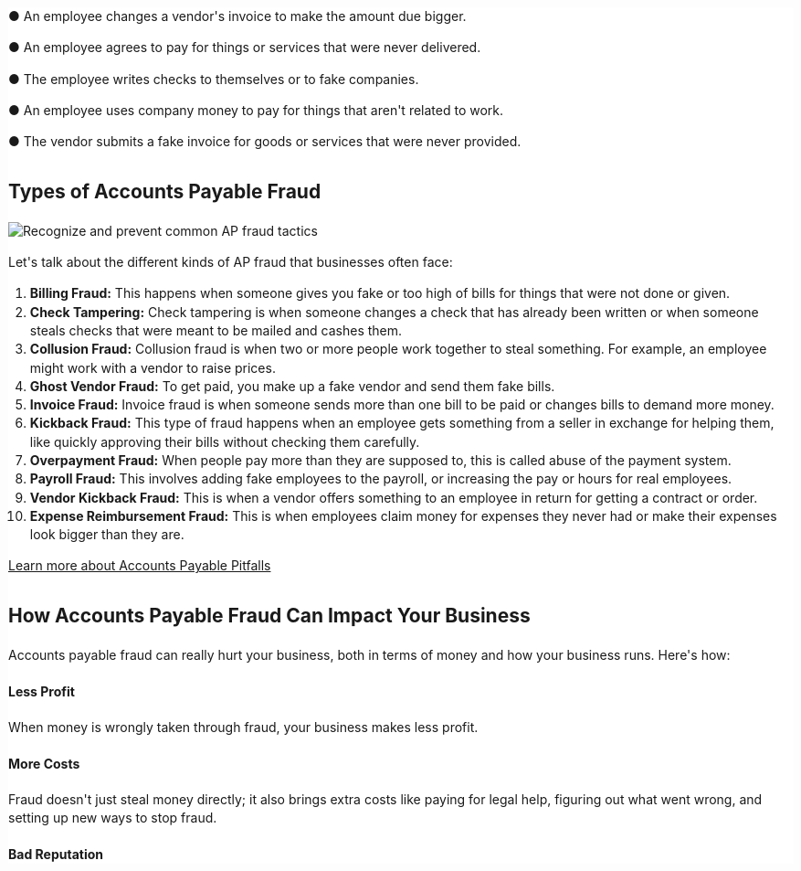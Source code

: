 ● An employee changes a vendor's invoice to make the amount due bigger.

● An employee agrees to pay for things or services that were never delivered.

● The employee writes checks to themselves or to fake companies.

● An employee uses company money to pay for things that aren't related to work.

● The vendor submits a fake invoice for goods or services that were never provided.

## Types of Accounts Payable Fraud

![Recognize and prevent common AP fraud tactics](/img/articles/recognize-and-prevent-common-ap-fraud-tactics.png "Recognize and prevent common AP fraud tactics")

Let's talk about the different kinds of AP fraud that businesses often face:

1. **Billing Fraud:** This happens when someone gives you fake or too high of bills for things that were not done or given.
2. **Check Tampering:** Check tampering is when someone changes a check that has already been written or when someone steals checks that were meant to be mailed and cashes them.
3. **Collusion Fraud:** Collusion fraud is when two or more people work together to steal something. For example, an employee might work with a vendor to raise prices.
4. **Ghost Vendor Fraud:** To get paid, you make up a fake vendor and send them fake bills.
5. **Invoice Fraud:** Invoice fraud is when someone sends more than one bill to be paid or changes bills to demand more money.
6. **Kickback Fraud:** This type of fraud happens when an employee gets something from a seller in exchange for helping them, like quickly approving their bills without checking them carefully.
7. **Overpayment Fraud:** When people pay more than they are supposed to, this is called abuse of the payment system.
8. **Payroll Fraud:** This involves adding fake employees to the payroll, or increasing the pay or hours for real employees.
9. **Vendor Kickback Fraud:** This is when a vendor offers something to an employee in return for getting a contract or order.
10. **Expense Reimbursement Fraud:** This is when employees claim money for expenses they never had or make their expenses look bigger than they are.

[Learn more about Accounts Payable Pitfalls](https://www.ambitkpo.com/article/avoiding-accounts-payable-pitfalls-essential-tips-for-financial-success)

## How Accounts Payable Fraud Can Impact Your Business

Accounts payable fraud can really hurt your business, both in terms of money and how your business runs. Here's how:

#### **Less Profit**

When money is wrongly taken through fraud, your business makes less profit.

#### **More Costs**

Fraud doesn't just steal money directly; it also brings extra costs like paying for legal help, figuring out what went wrong, and setting up new ways to stop fraud.

#### **Bad Reputation**
